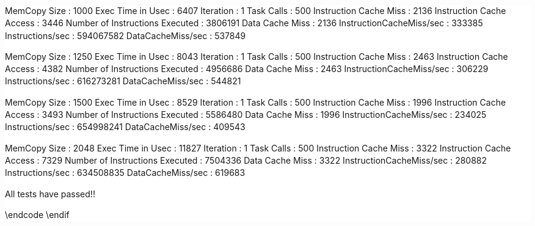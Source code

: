 MemCopy Size : 1000
Exec Time in Usec : 6407
Iteration : 1
Task Calls : 500
Instruction Cache Miss : 2136
Instruction Cache Access : 3446
Number of Instructions Executed : 3806191
Data Cache Miss : 2136
InstructionCacheMiss/sec : 333385
Instructions/sec : 594067582
DataCacheMiss/sec : 537849

MemCopy Size : 1250
Exec Time in Usec : 8043
Iteration : 1
Task Calls : 500
Instruction Cache Miss : 2463
Instruction Cache Access : 4382
Number of Instructions Executed : 4956686
Data Cache Miss : 2463
InstructionCacheMiss/sec : 306229
Instructions/sec : 616273281
DataCacheMiss/sec : 544821

MemCopy Size : 1500
Exec Time in Usec : 8529
Iteration : 1
Task Calls : 500
Instruction Cache Miss : 1996
Instruction Cache Access : 3493
Number of Instructions Executed : 5586480
Data Cache Miss : 1996
InstructionCacheMiss/sec : 234025
Instructions/sec : 654998241
DataCacheMiss/sec : 409543

MemCopy Size : 2048
Exec Time in Usec : 11827
Iteration : 1
Task Calls : 500
Instruction Cache Miss : 3322
Instruction Cache Access : 7329
Number of Instructions Executed : 7504336
Data Cache Miss : 3322
InstructionCacheMiss/sec : 280882
Instructions/sec : 634508835
DataCacheMiss/sec : 619683

All tests have passed!!

\endcode
\endif
